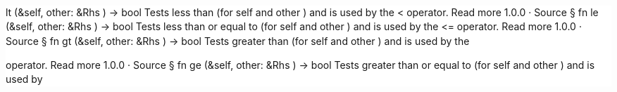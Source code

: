 lt
(&self, other:
&Rhs
) ->
bool
Tests less than (for
self
and
other
) and is used by the
<
operator.
Read more
1.0.0
·
Source
§
fn
le
(&self, other:
&Rhs
) ->
bool
Tests less than or equal to (for
self
and
other
) and is used by the
<=
operator.
Read more
1.0.0
·
Source
§
fn
gt
(&self, other:
&Rhs
) ->
bool
Tests greater than (for
self
and
other
) and is used by the
>
operator.
Read more
1.0.0
·
Source
§
fn
ge
(&self, other:
&Rhs
) ->
bool
Tests greater than or equal to (for
self
and
other
) and is used by